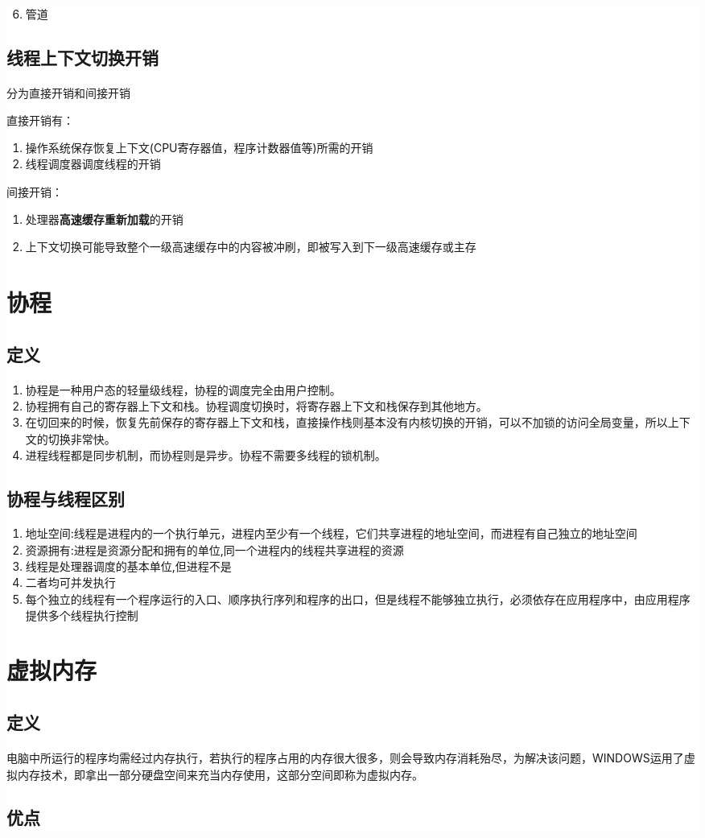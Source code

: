 6. 管道

   

## 线程上下文切换开销

分为直接开销和间接开销

直接开销有：

1. 操作系统保存恢复上下文(CPU寄存器值，程序计数器值等)所需的开销
2. 线程调度器调度线程的开销



间接开销：

1. 处理器**高速缓存重新加载**的开销

2. 上下文切换可能导致整个一级高速缓存中的内容被冲刷，即被写入到下一级高速缓存或主存

   

# 协程

## 定义

1. 协程是一种用户态的轻量级线程，协程的调度完全由用户控制。
2. 协程拥有自己的寄存器上下文和栈。协程调度切换时，将寄存器上下文和栈保存到其他地方。
3. 在切回来的时候，恢复先前保存的寄存器上下文和栈，直接操作栈则基本没有内核切换的开销，可以不加锁的访问全局变量，所以上下文的切换非常快。
4. 进程线程都是同步机制，而协程则是异步。协程不需要多线程的锁机制。



## 协程与线程区别

1. 地址空间:线程是进程内的一个执行单元，进程内至少有一个线程，它们共享进程的地址空间，而进程有自己独立的地址空间
2. 资源拥有:进程是资源分配和拥有的单位,同一个进程内的线程共享进程的资源
3. 线程是处理器调度的基本单位,但进程不是
4. 二者均可并发执行
5. 每个独立的线程有一个程序运行的入口、顺序执行序列和程序的出口，但是线程不能够独立执行，必须依存在应用程序中，由应用程序提供多个线程执行控制







# 虚拟内存

## 定义

电脑中所运行的程序均需经过内存执行，若执行的程序占用的内存很大很多，则会导致内存消耗殆尽，为解决该问题，WINDOWS运用了虚拟内存技术，即拿出一部分硬盘空间来充当内存使用，这部分空间即称为虚拟内存。

 

## 优点
